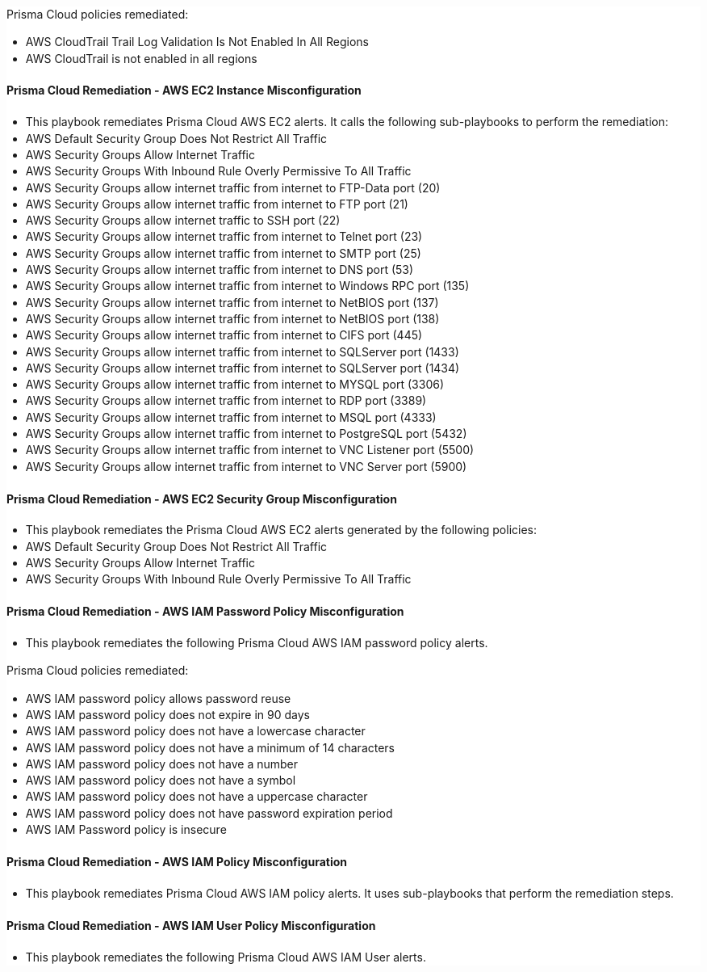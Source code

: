 Prisma Cloud policies remediated:

 - AWS CloudTrail Trail Log Validation Is Not Enabled In All Regions
 - AWS CloudTrail is not enabled in all regions
#### Prisma Cloud Remediation - AWS EC2 Instance Misconfiguration
 - This playbook remediates Prisma Cloud AWS EC2 alerts.  It calls the following sub-playbooks to perform the remediation:
- AWS Default Security Group Does Not Restrict All Traffic
- AWS Security Groups Allow Internet Traffic
- AWS Security Groups With Inbound Rule Overly Permissive To All Traffic
- AWS Security Groups allow internet traffic from internet to FTP-Data port (20)
- AWS Security Groups allow internet traffic from internet to FTP port (21)
- AWS Security Groups allow internet traffic to SSH port (22)
- AWS Security Groups allow internet traffic from internet to Telnet port (23)
- AWS Security Groups allow internet traffic from internet to SMTP port (25)
- AWS Security Groups allow internet traffic from internet to DNS port (53)
- AWS Security Groups allow internet traffic from internet to Windows RPC port (135)
- AWS Security Groups allow internet traffic from internet to NetBIOS port (137)
- AWS Security Groups allow internet traffic from internet to NetBIOS port (138)
- AWS Security Groups allow internet traffic from internet to CIFS port (445)
- AWS Security Groups allow internet traffic from internet to SQLServer port (1433)
- AWS Security Groups allow internet traffic from internet to SQLServer port (1434)
- AWS Security Groups allow internet traffic from internet to MYSQL port (3306)
- AWS Security Groups allow internet traffic from internet to RDP port (3389)
- AWS Security Groups allow internet traffic from internet to MSQL port (4333)
- AWS Security Groups allow internet traffic from internet to PostgreSQL port (5432)
- AWS Security Groups allow internet traffic from internet to VNC Listener port (5500)
- AWS Security Groups allow internet traffic from internet to VNC Server port (5900)

#### Prisma Cloud Remediation - AWS EC2 Security Group Misconfiguration
 - This playbook remediates the Prisma Cloud AWS EC2 alerts generated by the following policies:
 - AWS Default Security Group Does Not Restrict All Traffic
 - AWS Security Groups Allow Internet Traffic
 - AWS Security Groups With Inbound Rule Overly Permissive To All Traffic
#### Prisma Cloud Remediation - AWS IAM Password Policy Misconfiguration
 - This playbook remediates the following Prisma Cloud AWS IAM password policy alerts.

Prisma Cloud policies remediated:
- AWS IAM password policy allows password reuse
- AWS IAM password policy does not expire in 90 days
- AWS IAM password policy does not have a lowercase character
- AWS IAM password policy does not have a minimum of 14 characters
- AWS IAM password policy does not have a number
- AWS IAM password policy does not have a symbol
- AWS IAM password policy does not have a uppercase character
- AWS IAM password policy does not have password expiration period
- AWS IAM Password policy is insecure
#### Prisma Cloud Remediation - AWS IAM Policy Misconfiguration
 - This playbook remediates Prisma Cloud AWS IAM policy alerts.  It uses sub-playbooks that perform the remediation steps.
#### Prisma Cloud Remediation - AWS IAM User Policy Misconfiguration
 - This playbook remediates the following Prisma Cloud AWS IAM User alerts.
